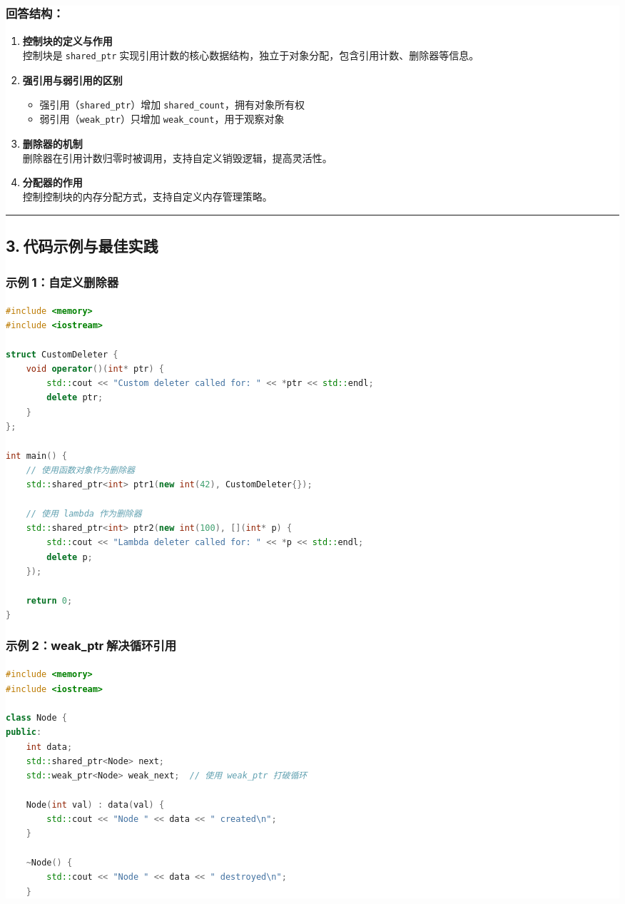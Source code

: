 ### 回答结构：

1. **控制块的定义与作用**  
   控制块是 `shared_ptr` 实现引用计数的核心数据结构，独立于对象分配，包含引用计数、删除器等信息。

2. **强引用与弱引用的区别**  
   - 强引用（`shared_ptr`）增加 `shared_count`，拥有对象所有权
   - 弱引用（`weak_ptr`）只增加 `weak_count`，用于观察对象

3. **删除器的机制**  
   删除器在引用计数归零时被调用，支持自定义销毁逻辑，提高灵活性。

4. **分配器的作用**  
   控制控制块的内存分配方式，支持自定义内存管理策略。

---

## 3. 代码示例与最佳实践

### 示例 1：自定义删除器

```cpp
#include <memory>
#include <iostream>

struct CustomDeleter {
    void operator()(int* ptr) {
        std::cout << "Custom deleter called for: " << *ptr << std::endl;
        delete ptr;
    }
};

int main() {
    // 使用函数对象作为删除器
    std::shared_ptr<int> ptr1(new int(42), CustomDeleter{});
    
    // 使用 lambda 作为删除器
    std::shared_ptr<int> ptr2(new int(100), [](int* p) {
        std::cout << "Lambda deleter called for: " << *p << std::endl;
        delete p;
    });
    
    return 0;
}
```

### 示例 2：weak_ptr 解决循环引用

```cpp
#include <memory>
#include <iostream>

class Node {
public:
    int data;
    std::shared_ptr<Node> next;
    std::weak_ptr<Node> weak_next;  // 使用 weak_ptr 打破循环
    
    Node(int val) : data(val) {
        std::cout << "Node " << data << " created\n";
    }
    
    ~Node() {
        std::cout << "Node " << data << " destroyed\n";
    }
```
